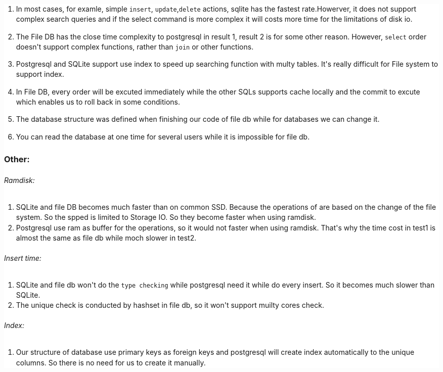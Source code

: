 1. In most cases, for examle, simple `insert`, `update`,`delete` actions, sqlite has the fastest rate.Howerver, it does not support complex search queries and if the select command is more complex it will costs more time for the limitations of disk io.

2. The File DB has the close time complexity to postgresql in result 1, result 2 is for some other reason. However, `select` order doesn't support complex functions, rather than `join` or other functions.

3. Postgresql and SQLite support use index to speed up searching function with multy tables. It's really difficult for File system to support index.

4. In File DB, every order will be excuted immediately while the other SQLs supports cache locally and the commit to excute which enables us to roll back in some conditions.

5. The database structure was defined when finishing our code of file db while for databases we can change it.

6. You can read the database at one time for several users while it is impossible for file db.

### Other:

###### Ramdisk:

1. SQLite and file DB becomes much faster than on common SSD. Because the operations of are based on the change of the file system. So the spped is limited to Storage IO. So they become faster when using ramdisk.
2. Postgresql use ram as buffer for the operations, so it would not faster when using ramdisk. That's why the time cost in test1 is almost the same as file db while moch slower in test2.

###### Insert time:

1. SQLite and file db won't do the `type checking` while postgresql need it while do every insert. So it becomes much slower than SQLite.
2. The unique check is conducted by hashset in file db, so it won't support muilty cores check.

###### Index:

1. Our structure of database use primary keys as foreign keys and postgresql will create index automatically to the unique columns. So there is no need for us to create it manually.

